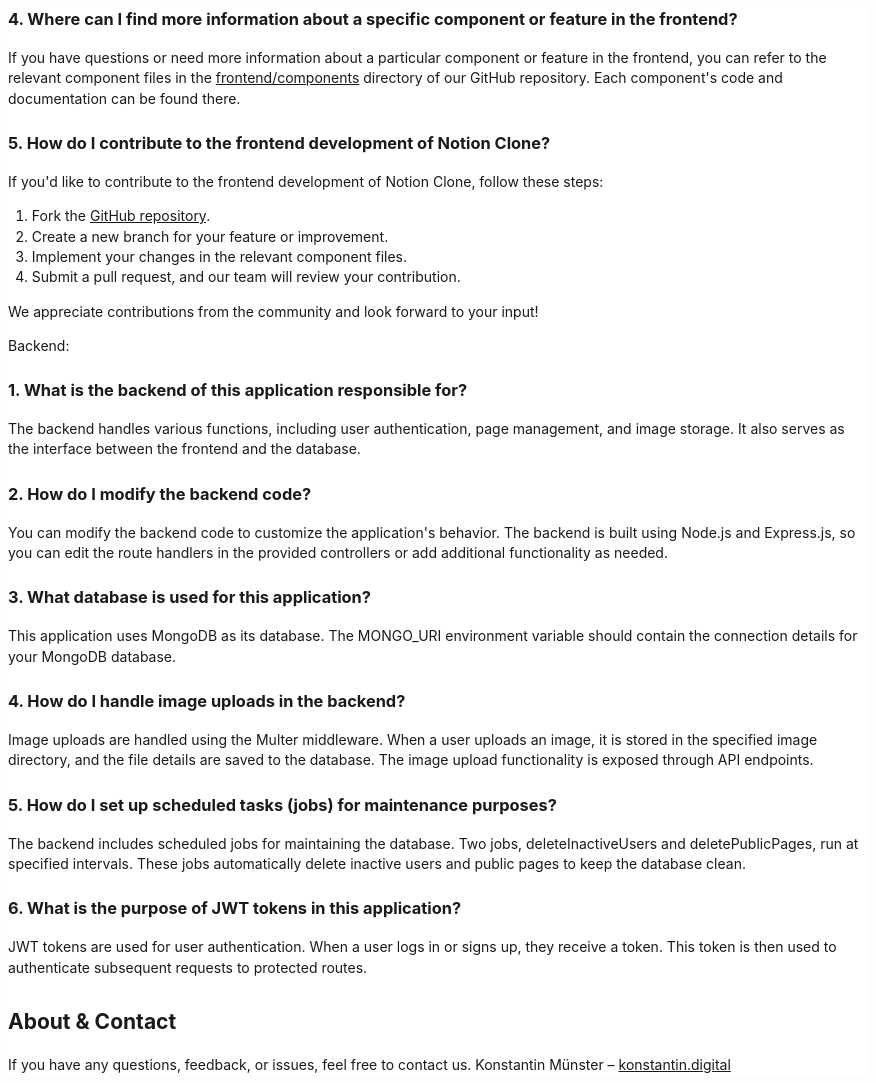 ### 4. Where can I find more information about a specific component or feature in the frontend?
If you have questions or need more information about a particular component or feature in the frontend, you can refer to the relevant component files in the [frontend/components](https://github.com/konstantinmuenster/notion-clone/tree/master/frontend/components) directory of our GitHub repository. Each component's code and documentation can be found there.

### 5. How do I contribute to the frontend development of Notion Clone?
If you'd like to contribute to the frontend development of Notion Clone, follow these steps:
1. Fork the [GitHub repository](https://github.com/konstantinmuenster/notion-clone).
2. Create a new branch for your feature or improvement.
3. Implement your changes in the relevant component files.
4. Submit a pull request, and our team will review your contribution.

We appreciate contributions from the community and look forward to your input!

Backend:
### 1. What is the backend of this application responsible for?
The backend handles various functions, including user authentication, page management, and image storage. It also serves as the interface between the frontend and the database.

### 2. How do I modify the backend code?
You can modify the backend code to customize the application's behavior. The backend is built using Node.js and Express.js, so you can edit the route handlers in the provided controllers or add additional functionality as needed.

### 3. What database is used for this application?
This application uses MongoDB as its database. The MONGO_URI environment variable should contain the connection details for your MongoDB database.

### 4. How do I handle image uploads in the backend?
Image uploads are handled using the Multer middleware. When a user uploads an image, it is stored in the specified image directory, and the file details are saved to the database. The image upload functionality is exposed through API endpoints.

### 5. How do I set up scheduled tasks (jobs) for maintenance purposes?
The backend includes scheduled jobs for maintaining the database. Two jobs, deleteInactiveUsers and deletePublicPages, run at specified intervals. These jobs automatically delete inactive users and public pages to keep the database clean.

### 6. What is the purpose of JWT tokens in this application?
JWT tokens are used for user authentication. When a user logs in or signs up, they receive a token. This token is then used to authenticate subsequent requests to protected routes.

## About & Contact
If you have any questions, feedback, or issues, feel free to contact us. 
Konstantin Münster – [konstantin.digital](https://konstantin.digital)
